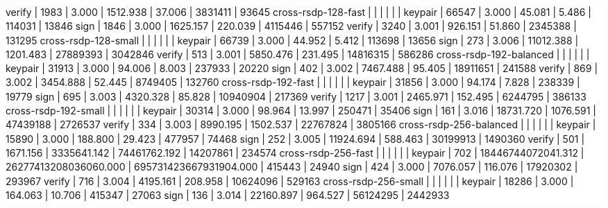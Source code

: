 verify                               |       1983 |          3.000 |        1512.938 |     37.006 |                   3831411 |      93645
cross-rsdp-128-fast                  |            |                |                 |            |                           |
keypair                              |      66547 |          3.000 |          45.081 |      5.486 |                    114031 |      13846
sign                                 |       1846 |          3.000 |        1625.157 |    220.039 |                   4115446 |     557152
verify                               |       3240 |          3.001 |         926.151 |     51.860 |                   2345388 |     131295
cross-rsdp-128-small                 |            |                |                 |            |                           |
keypair                              |      66739 |          3.000 |          44.952 |      5.412 |                    113698 |      13656
sign                                 |        273 |          3.006 |       11012.388 |   1201.483 |                  27889393 |    3042846
verify                               |        513 |          3.001 |        5850.476 |    231.495 |                  14816315 |     586286
cross-rsdp-192-balanced              |            |                |                 |            |                           |
keypair                              |      31913 |          3.000 |          94.006 |      8.003 |                    237933 |      20220
sign                                 |        402 |          3.002 |        7467.488 |     95.405 |                  18911651 |     241588
verify                               |        869 |          3.002 |        3454.888 |     52.445 |                   8749405 |     132760
cross-rsdp-192-fast                  |            |                |                 |            |                           |
keypair                              |      31856 |          3.000 |          94.174 |      7.828 |                    238339 |      19779
sign                                 |        695 |          3.003 |        4320.328 |     85.828 |                  10940904 |     217369
verify                               |       1217 |          3.001 |        2465.971 |    152.495 |                   6244795 |     386133
cross-rsdp-192-small                 |            |                |                 |            |                           |
keypair                              |      30314 |          3.000 |          98.964 |     13.997 |                    250471 |      35406
sign                                 |        161 |          3.016 |       18731.720 |   1076.591 |                  47439188 |    2726537
verify                               |        334 |          3.003 |        8990.195 |   1502.537 |                  22767824 |    3805166
cross-rsdp-256-balanced              |            |                |                 |            |                           |
keypair                              |      15890 |          3.000 |         188.800 |     29.423 |                    477957 |      74468
sign                                 |        252 |          3.005 |       11924.694 |    588.463 |                  30199913 |    1490360
verify                               |        501 |       1671.156 |     3335641.142 | 74461762.192 |                  14207861 |     234574
cross-rsdp-256-fast                  |            |                |                 |            |                           |
keypair                              |        702 | 18446744072041.312 | 26277413208036060.000 | 695731423667931904.000 |                    415443 |      24940
sign                                 |        424 |          3.000 |        7076.057 |    116.076 |                  17920302 |     293967
verify                               |        716 |          3.004 |        4195.161 |    208.958 |                  10624096 |     529163
cross-rsdp-256-small                 |            |                |                 |            |                           |
keypair                              |      18286 |          3.000 |         164.063 |     10.706 |                    415347 |      27063
sign                                 |        136 |          3.014 |       22160.897 |    964.527 |                  56124295 |    2442933